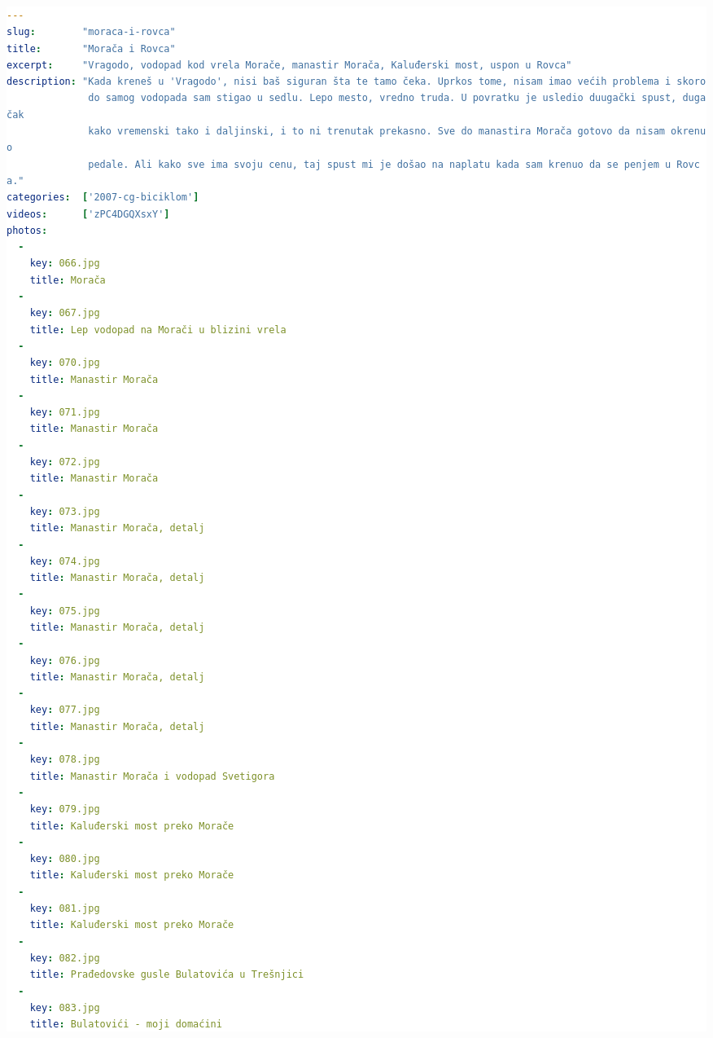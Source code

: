 ```yaml
---
slug:        "moraca-i-rovca"
title:       "Morača i Rovca"
excerpt:     "Vragodo, vodopad kod vrela Morače, manastir Morača, Kaluđerski most, uspon u Rovca"
description: "Kada kreneš u 'Vragodo', nisi baš siguran šta te tamo čeka. Uprkos tome, nisam imao većih problema i skoro
              do samog vodopada sam stigao u sedlu. Lepo mesto, vredno truda. U povratku je usledio duugački spust, dugačak 
              kako vremenski tako i daljinski, i to ni trenutak prekasno. Sve do manastira Morača gotovo da nisam okrenuo
              pedale. Ali kako sve ima svoju cenu, taj spust mi je došao na naplatu kada sam krenuo da se penjem u Rovca."
categories:  ['2007-cg-biciklom']
videos:      ['zPC4DGQXsxY']              
photos:
  -
    key: 066.jpg
    title: Morača
  -
    key: 067.jpg
    title: Lep vodopad na Morači u blizini vrela
  -
    key: 070.jpg
    title: Manastir Morača
  -
    key: 071.jpg
    title: Manastir Morača
  -
    key: 072.jpg
    title: Manastir Morača
  -
    key: 073.jpg
    title: Manastir Morača, detalj
  -
    key: 074.jpg
    title: Manastir Morača, detalj
  -
    key: 075.jpg
    title: Manastir Morača, detalj
  -
    key: 076.jpg
    title: Manastir Morača, detalj
  -
    key: 077.jpg
    title: Manastir Morača, detalj
  -
    key: 078.jpg
    title: Manastir Morača i vodopad Svetigora
  -
    key: 079.jpg
    title: Kaluđerski most preko Morače
  -
    key: 080.jpg
    title: Kaluđerski most preko Morače
  -
    key: 081.jpg
    title: Kaluđerski most preko Morače
  -
    key: 082.jpg
    title: Prađedovske gusle Bulatovića u Trešnjici
  -
    key: 083.jpg
    title: Bulatovići - moji domaćini
```